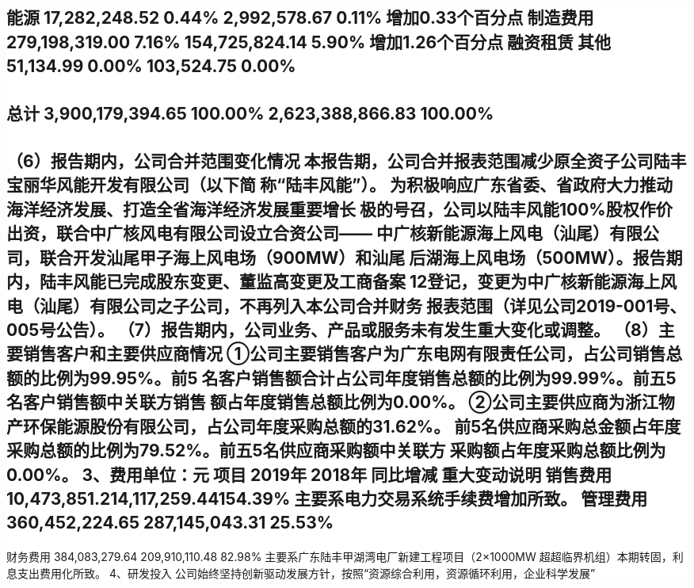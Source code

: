 能源
17,282,248.52
0.44%
2,992,578.67
0.11%
增加0.33个百分点
制造费用
279,198,319.00
7.16%
154,725,824.14
5.90%
增加1.26个百分点
融资租赁
其他
51,134.99
0.00%
103,524.75
0.00%
-
总计
3,900,179,394.65
100.00%
2,623,388,866.83
100.00%
-
（6）报告期内，公司合并范围变化情况
本报告期，公司合并报表范围减少原全资子公司陆丰宝丽华风能开发有限公司（以下简
称“陆丰风能”）。
为积极响应广东省委、省政府大力推动海洋经济发展、打造全省海洋经济发展重要增长
极的号召，公司以陆丰风能100%股权作价出资，联合中广核风电有限公司设立合资公司——
中广核新能源海上风电（汕尾）有限公司，联合开发汕尾甲子海上风电场（900MW）和汕尾
后湖海上风电场（500MW）。报告期内，陆丰风能已完成股东变更、董监高变更及工商备案
12登记，变更为中广核新能源海上风电（汕尾）有限公司之子公司，不再列入本公司合并财务
报表范围（详见公司2019-001号、005号公告）。
（7）报告期内，公司业务、产品或服务未有发生重大变化或调整。
（8）主要销售客户和主要供应商情况
①公司主要销售客户为广东电网有限责任公司，占公司销售总额的比例为99.95%。前5
名客户销售额合计占公司年度销售总额的比例为99.99%。前五5名客户销售额中关联方销售
额占年度销售总额比例为0.00%。
②公司主要供应商为浙江物产环保能源股份有限公司，占公司年度采购总额的31.62%。
前5名供应商采购总金额占年度采购总额的比例为79.52%。前五5名供应商采购额中关联方
采购额占年度采购总额比例为0.00%。
3、费用单位：元
项目
2019年
2018年
同比增减
重大变动说明
销售费用
10,473,851.214,117,259.44154.39%
主要系电力交易系统手续费增加所致。
管理费用
360,452,224.65
287,145,043.31
25.53%
-
财务费用
384,083,279.64
209,910,110.48
82.98%
主要系广东陆丰甲湖湾电厂新建工程项目（2×1000MW
超超临界机组）本期转固，利息支出费用化所致。
4、研发投入
公司始终坚持创新驱动发展方针，按照“资源综合利用，资源循环利用，企业科学发展”